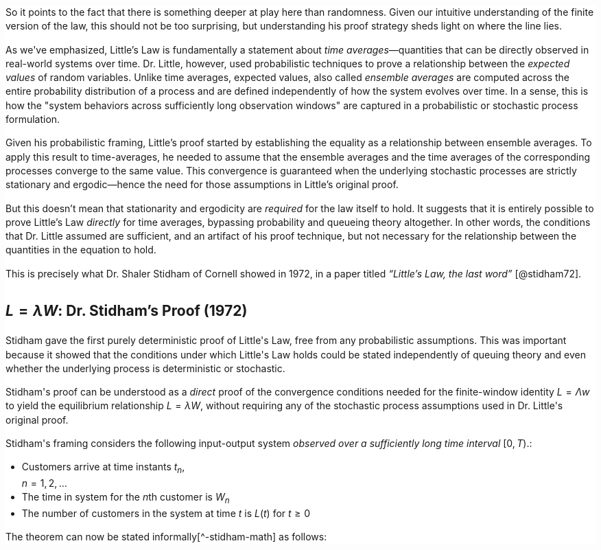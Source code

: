 So it points to the fact that there is something deeper at play here than
randomness. Given our intuitive understanding of the finite version of the law,
this should not be too surprising, but understanding his proof strategy sheds
light on where the line lies.

As we've emphasized, Little’s Law is fundamentally a statement about _time
averages_—quantities that can be directly observed in real-world systems over
time. Dr. Little, however, used probabilistic techniques to prove a relationship
between the *expected values* of random variables. Unlike time averages,
expected values, also called
_ensemble averages_ are computed across the entire probability distribution of a
process and are defined independently of how the system evolves over time. In a
sense, this is how the "system behaviors across sufficiently long observation
windows" are captured in a probabilistic or stochastic process formulation.

Given his probabilistic framing, Little’s proof started by establishing
the equality as a relationship between ensemble averages. To apply this result
to time-averages, he needed to assume that the ensemble averages and the time
averages of the corresponding processes converge to the same value. This
convergence is guaranteed when the underlying stochastic processes are strictly
stationary and ergodic—hence the need for those assumptions in Little’s original
proof.

But this doesn’t mean that stationarity and ergodicity are _required_ for the law
itself to hold. It suggests that it is entirely possible to prove Little’s Law
_directly_ for time averages, bypassing probability and queueing theory
altogether. In other words, the conditions that Dr. Little assumed are
sufficient, and an artifact of his proof technique, but not necessary for the
relationship between the quantities in the equation to hold.

 This is precisely what Dr. Shaler Stidham of Cornell showed in 1972, in a paper titled
_“Little’s Law, the last word”_ [@stidham72].

## $L = \lambda W$: Dr. Stidham’s Proof (1972)

Stidham gave the first purely deterministic proof of Little's Law, free from any
probabilistic assumptions. This was important because it showed that the
conditions under which Little's Law holds could be stated independently of
queuing theory and even whether the underlying process is deterministic or stochastic. 

Stidham's proof can be understood as a *direct* proof of the convergence conditions needed for
the finite-window identity $L = \Lambda w$ to yield the equilibrium
relationship $L = \lambda W$, without requiring any of the stochastic process
assumptions used in Dr. Little's original proof.

Stidham's framing considers the following input-output system
_observed over a sufficiently long time interval_ $[0, T)$.:

- Customers arrive at time instants $t_n$,  
  $n = 1, 2, \ldots$
- The time in system for the $n$th customer is $W_n$
- The number of customers in the system at time $t$ is $L(t)$ for $t \geq 0$

The theorem can now be stated informally[^-stidham-math] as follows:


[^-discreteness]: As we will see later, even discreteness of items is not
[^-misconceptions]: Stidham's point is especially important because Dr. Little's
[^-throughput-form]: The operating conditions under which Little's Law is
[^-empirical-research]: This is not to say that intuition and empiricism don't
[^-equilibrium]: The idea that "equilibrium" is observer- and time-relative
[^-queueing-notes]: The "system" in this case includes both the arrival and
[^-sample-path]: In classical stochastic process theory, a process can evolve in different ways
[^-note-average]: It is crucial to note that _we are not displaying the sample path here_
[^-value]: In general "value" can denote things you _want_ to accumulate as opposed to 
[^-technical-condition]: There are some conditions on the functions that need to be satisfied these are: 
[^-point-process]: Think of a stochastic point process as a sequence of random time-stamped events. 
[^-tech-condition-2]: Recall we assumed that The value of each function is zero outside some closed finite interval of time: for some $l_i >0, f_i(t) = 0 \text{ for } t \notin [t_i, t_i+l_i]$